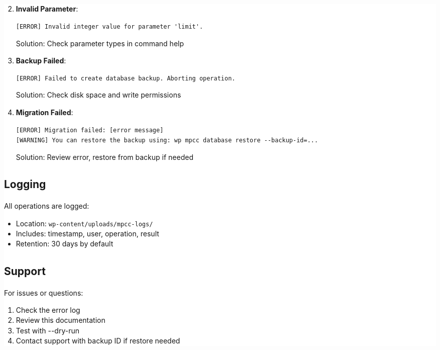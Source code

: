 2. **Invalid Parameter**:
   ```
   [ERROR] Invalid integer value for parameter 'limit'.
   ```
   Solution: Check parameter types in command help

3. **Backup Failed**:
   ```
   [ERROR] Failed to create database backup. Aborting operation.
   ```
   Solution: Check disk space and write permissions

4. **Migration Failed**:
   ```
   [ERROR] Migration failed: [error message]
   [WARNING] You can restore the backup using: wp mpcc database restore --backup-id=...
   ```
   Solution: Review error, restore from backup if needed

## Logging

All operations are logged:

- Location: `wp-content/uploads/mpcc-logs/`
- Includes: timestamp, user, operation, result
- Retention: 30 days by default

## Support

For issues or questions:
1. Check the error log
2. Review this documentation
3. Test with --dry-run
4. Contact support with backup ID if restore needed